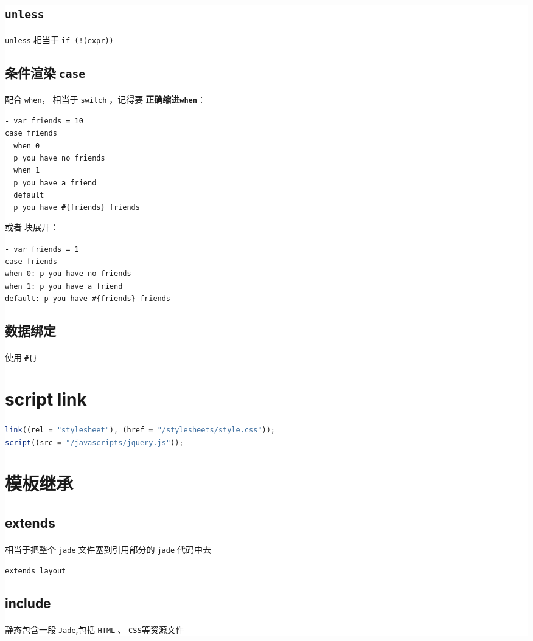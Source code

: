 ## `unless`
`unless` 相当于 `if (!(expr))`

## 条件渲染 `case`
配合 `when`， 相当于 `switch` ，记得要 **正确缩进`when`**：
```jade
- var friends = 10
case friends
  when 0
  p you have no friends
  when 1
  p you have a friend
  default
  p you have #{friends} friends
```
或者 块展开：
```jade
- var friends = 1
case friends
when 0: p you have no friends
when 1: p you have a friend
default: p you have #{friends} friends
```

## 数据绑定


使用 `#{}`

# script link

```javascript
link((rel = "stylesheet"), (href = "/stylesheets/style.css"));
script((src = "/javascripts/jquery.js"));
```

# 模板继承

## extends

相当于把整个 `jade` 文件塞到引用部分的 `jade` 代码中去

```jade
extends layout
```

## include

静态包含一段 `Jade`,包括 `HTML` 、 `CSS`等资源文件
